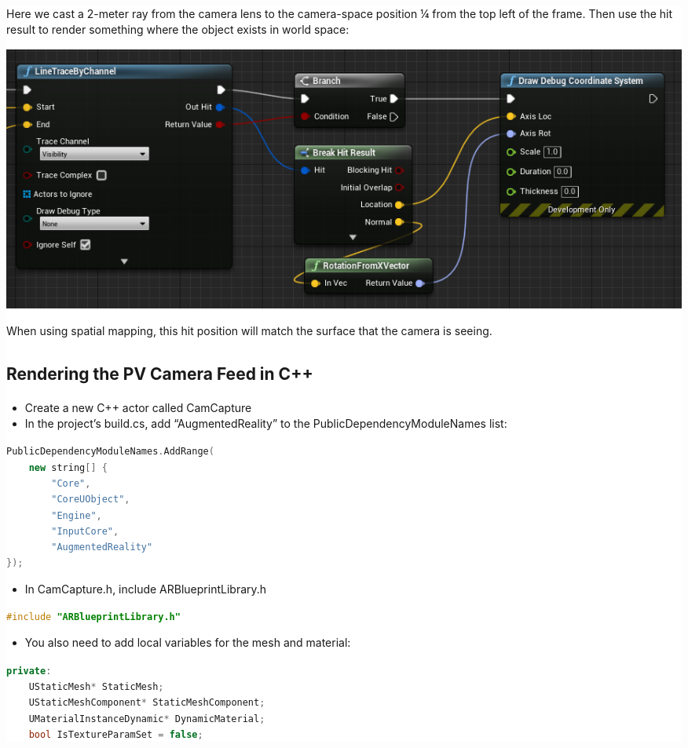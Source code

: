 Here we cast a 2-meter ray from the camera lens to the camera-space position ¼ from the top left of the frame.  Then use the hit result to render something where the object exists in world space:

![Blueprint of a 2-meter ray cast from the camera lens to the camera-space position 1/4 from the top left of the frame](../images/unreal-pvc-img-12.png)

When using spatial mapping, this hit position will match the surface that the camera is seeing.

## Rendering the PV Camera Feed in C++

- Create a new C++ actor called CamCapture
- In the project’s build.cs, add “AugmentedReality” to the PublicDependencyModuleNames list:

```cpp
PublicDependencyModuleNames.AddRange(
    new string[] {
        "Core",
        "CoreUObject",
        "Engine",
        "InputCore",
        "AugmentedReality"
});
```

- In CamCapture.h, include ARBlueprintLibrary.h

```cpp
#include "ARBlueprintLibrary.h"
```

- You also need to add local variables for the mesh and material:

```cpp
private:
    UStaticMesh* StaticMesh;
    UStaticMeshComponent* StaticMeshComponent;
    UMaterialInstanceDynamic* DynamicMaterial;
    bool IsTextureParamSet = false;
```
